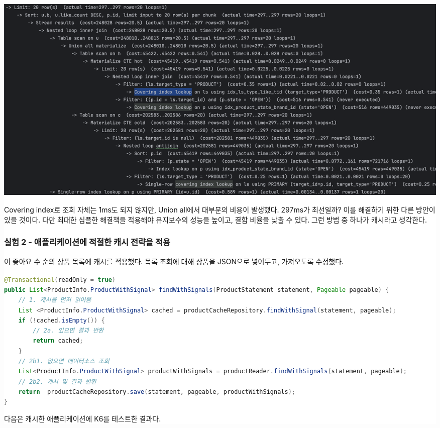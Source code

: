 ![](img/explain_aftertuning.png)

Covering index로 조회 자체는 1ms도 되지 않지만, Union all에서 대부분의 비용이 발생했다. 297ms가 최선일까? 이를 해결하기 위한 다른 방안이 있을 것이다. 다만 최대한 심플한 해결책을 적용해야 유지보수의 성능을 높이고, 결함 비율을 낮출 수 있다. 그런 방법 중 하나가 캐시라고 생각한다.

### 실험 2 - 애플리케이션에 적절한 **캐시** 전략을 적용

이 좋아요 수 순의 상품 목록에 캐시를 적용했다. 목록 조회에 대해 상품을 JSON으로 넣어두고, 가져오도록 수정했다.

```java
@Transactional(readOnly = true)  
public List<ProductInfo.ProductWithSignal> findWithSignals(ProductStatement statement, Pageable pageable) {
    // 1. 캐시를 먼저 읽어봄
    List <ProductInfo.ProductWithSignal> cached = productCacheRepository.findWithSignal(statement, pageable);  
    if (!cached.isEmpty()) {
	    // 2a. 있으면 결과 반환
        return cached;  
    }
    // 2b1. 없으면 데이터소스 조회
    List<ProductInfo.ProductWithSignal> productWithSignals = productReader.findWithSignals(statement, pageable);
    // 2b2. 캐시 및 결과 반환
    return  productCacheRepository.save(statement, pageable, productWithSignals);  
}
```

다음은 캐시한 애플리케이션에 K6를 테스트한 결과다.
